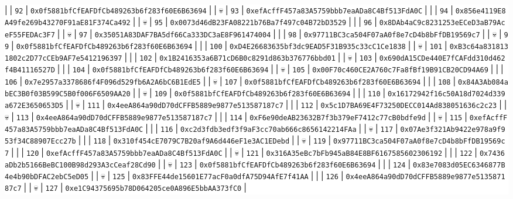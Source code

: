 |  | `92` | `0x0f5881bfCfEAFDfCb489263b6f283f60E6B63694` |
| 💀 | `93` | `0xefAcffF457a83A5759bbb7eaADa8C4Bf513FdA0C` |
|  | `94` | `0x856e4119E8A49fe269b43270F91aE81F374Ca492` |
| 💀 | `95` | `0x0073d46dB23FA08221b76Ba7f497c04B72bD3529` |
|  | `96` | `0x8DAb4aC9c8231253eECeD3aB79AceF55FEDAc3F7` |
| 💀 | `97` | `0x35051A83DAF7BA5df66Ca333DC3aE8F961474004` |
|  | `98` | `0x97711BC3ca504F07aA0f8e7cD4b8bFfDB19569c7` |
| 💀 | `99` | `0x0f5881bfCfEAFDfCb489263b6f283f60E6B63694` |
|  | `100` | `0xD4E26683635bf3dc9EAD5F31B935c33cC1Ce1838` |
| 💀 | `101` | `0xB3c64a8318131802c2D77cCEb9AF7e5412196397` |
|  | `102` | `0x1B2416353a6B71cD6B0c8291d863b376776bbd01` |
| 💀 | `103` | `0x690dA15CDe440E7fCAFdd310d462f4B41116527D` |
|  | `104` | `0x0f5881bfCfEAFDfCb489263b6f283f60E6B63694` |
| 💀 | `105` | `0x00F70c460CE2A760c7Fa8fBf19B91CB20CD94A69` |
|  | `106` | `0x7e2957a3378686f4F096d529fb6A2A6bC6B1EdE5` |
| 💀 | `107` | `0x0f5881bfCfEAFDfCb489263b6f283f60E6B63694` |
|  | `108` | `0x84A3Ab084abEC3B0f03B599C5B0f006F6509AA20` |
| 💀 | `109` | `0x0f5881bfCfEAFDfCb489263b6f283f60E6B63694` |
|  | `110` | `0x16172942f16c50A18d7024d339a672E3650653D5` |
| 💀 | `111` | `0x4eeA864a90dD70dCFFB5889e9877e513587187c7` |
|  | `112` | `0x5c1D7BA69E4F73250DECC014Ad838051636c2c23` |
| 💀 | `113` | `0x4eeA864a90dD70dCFFB5889e9877e513587187c7` |
|  | `114` | `0xF6e90deAB23632B7f3b379eF7412c77cB0bdfe9d` |
| 💀 | `115` | `0xefAcffF457a83A5759bbb7eaADa8C4Bf513FdA0C` |
|  | `116` | `0xc2d3fdb3edf3f9aF3cc70ab666c8656142214FAa` |
| 💀 | `117` | `0x07Ae3f321Ab9422e978a9f953f34C88907Ecc27b` |
|  | `118` | `0x310f454cE7079C7B20af9A6d446eF1e3AC1EDebd` |
| 💀 | `119` | `0x97711BC3ca504F07aA0f8e7cD4b8bFfDB19569c7` |
|  | `120` | `0xefAcffF457a83A5759bbb7eaADa8C4Bf513FdA0C` |
| 💀 | `121` | `0x316A35eBc7bFb945aB84E8BF6167585602306192` |
|  | `122` | `0x7436aDb2b5166BeBC100B98d293A3cCeaf28Cd90` |
| 💀 | `123` | `0x0f5881bfCfEAFDfCb489263b6f283f60E6B63694` |
|  | `124` | `0x83e7083d05EC6346877B4e4b90bDFAC2ebC5eD05` |
| 💀 | `125` | `0x83FFE44de15601E77acF0a0dfA75D94AfE7f41AA` |
|  | `126` | `0x4eeA864a90dD70dCFFB5889e9877e513587187c7` |
| 💀 | `127` | `0xe1C94375695b78D064205ce0A896E5bbAA373fC0` |
